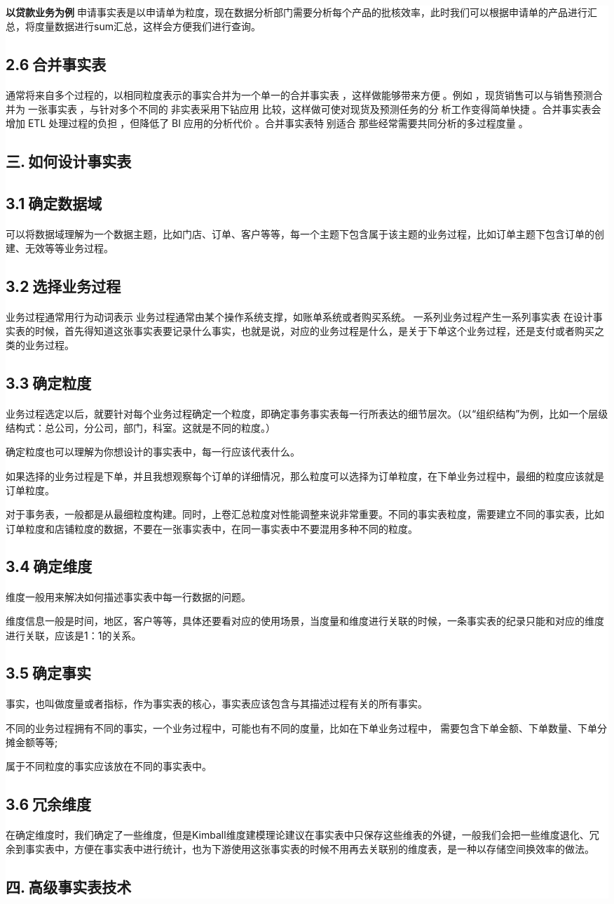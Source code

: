 

**以贷款业务为例** 申请事实表是以申请单为粒度，现在数据分析部门需要分析每个产品的批核效率，此时我们可以根据申请单的产品进行汇总，将度量数据进行sum汇总，这样会方便我们进行查询。

## 2.6 合并事实表

通常将来自多个过程的，以相同粒度表示的事实合并为一个单一的合并事实表 ，这样做能够带来方便 。例如 ，现货销售可以与销售预测合并为 一张事实表 ，与针对多个不同的 非实表采用下钻应用 比较，这样做可使对现货及预测任务的分 析工作变得简单快捷 。合并事实表会增加 ETL 处理过程的负担 ，但降低了 BI 应用的分析代价 。合并事实表特 别适合 那些经常需要共同分析的多过程度量 。

## 三. 如何设计事实表

## 3.1 确定数据域

可以将数据域理解为一个数据主题，比如门店、订单、客户等等，每一个主题下包含属于该主题的业务过程，比如订单主题下包含订单的创建、无效等等业务过程。

## 3.2 选择业务过程

业务过程通常用行为动词表示 业务过程通常由某个操作系统支撑，如账单系统或者购买系统。 一系列业务过程产生一系列事实表 在设计事实表的时候，首先得知道这张事实表要记录什么事实，也就是说，对应的业务过程是什么，是关于下单这个业务过程，还是支付或者购买之类的业务过程。

## 3.3 确定粒度

业务过程选定以后，就要针对每个业务过程确定一个粒度，即确定事务事实表每一行所表达的细节层次。（以“组织结构”为例，比如一个层级结构式：总公司，分公司，部门，科室。这就是不同的粒度。）

确定粒度也可以理解为你想设计的事实表中，每一行应该代表什么。

如果选择的业务过程是下单，并且我想观察每个订单的详细情况，那么粒度可以选择为订单粒度，在下单业务过程中，最细的粒度应该就是订单粒度。

对于事务表，一般都是从最细粒度构建。同时，上卷汇总粒度对性能调整来说非常重要。不同的事实表粒度，需要建立不同的事实表，比如订单粒度和店铺粒度的数据，不要在一张事实表中，在同一事实表中不要混用多种不同的粒度。

## 3.4 确定维度

维度一般用来解决如何描述事实表中每一行数据的问题。

维度信息一般是时间，地区，客户等等，具体还要看对应的使用场景，当度量和维度进行关联的时候，一条事实表的纪录只能和对应的维度进行关联，应该是1：1的关系。

## 3.5 确定事实

事实，也叫做度量或者指标，作为事实表的核心，事实表应该包含与其描述过程有关的所有事实。

不同的业务过程拥有不同的事实，一个业务过程中，可能也有不同的度量，比如在下单业务过程中， 需要包含下单金额、下单数量、下单分摊金额等等;

属于不同粒度的事实应该放在不同的事实表中。

## 3.6 冗余维度

在确定维度时，我们确定了一些维度，但是Kimball维度建模理论建议在事实表中只保存这些维表的外键，一般我们会把一些维度退化、冗余到事实表中，方便在事实表中进行统计，也为下游使用这张事实表的时候不用再去关联别的维度表，是一种以存储空间换效率的做法。

## 四. 高级事实表技术
